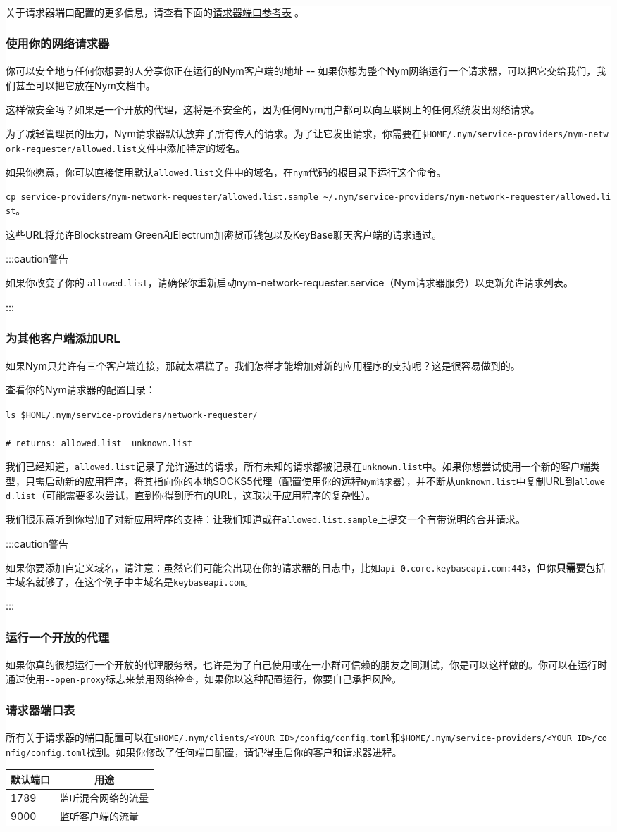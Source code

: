 关于请求器端口配置的更多信息，请查看下面的[请求器端口参考表](#requester-port-reference) 。

### 使用你的网络请求器

你可以安全地与任何你想要的人分享你正在运行的Nym客户端的地址 -- 如果你想为整个Nym网络运行一个请求器，可以把它交给我们，我们甚至可以把它放在Nym文档中。

这样做安全吗？如果是一个开放的代理，这将是不安全的，因为任何Nym用户都可以向互联网上的任何系统发出网络请求。

为了减轻管理员的压力，Nym请求器默认放弃了所有传入的请求。为了让它发出请求，你需要在`$HOME/.nym/service-providers/nym-network-requester/allowed.list`文件中添加特定的域名。

如果你愿意，你可以直接使用默认`allowed.list`文件中的域名，在`nym`代码的根目录下运行这个命令。

`cp service-providers/nym-network-requester/allowed.list.sample ~/.nym/service-providers/nym-network-requester/allowed.list`。

这些URL将允许Blockstream Green和Electrum加密货币钱包以及KeyBase聊天客户端的请求通过。

:::caution警告

如果你改变了你的 `allowed.list`，请确保你重新启动nym-network-requester.service（Nym请求器服务）以更新允许请求列表。

:::

### 为其他客户端添加URL

如果Nym只允许有三个客户端连接，那就太糟糕了。我们怎样才能增加对新的应用程序的支持呢？这是很容易做到的。

查看你的Nym请求器的配置目录：

```
ls $HOME/.nym/service-providers/network-requester/

# returns: allowed.list  unknown.list
```

我们已经知道，`allowed.list`记录了允许通过的请求，所有未知的请求都被记录在`unknown.list`中。如果你想尝试使用一个新的客户端类型，只需启动新的应用程序，将其指向你的本地SOCKS5代理（配置使用你的远程`Nym请求器`），并不断从`unknown.list`中复制URL到`allowed.list`（可能需要多次尝试，直到你得到所有的URL，这取决于应用程序的复杂性）。

我们很乐意听到你增加了对新应用程序的支持：让我们知道或在`allowed.list.sample`上提交一个有带说明的合并请求。

:::caution警告

如果你要添加自定义域名，请注意：虽然它们可能会出现在你的请求器的日志中，比如`api-0.core.keybaseapi.com:443`，但你**只需要**包括主域名就够了，在这个例子中主域名是`keybaseapi.com`。

:::

### 运行一个开放的代理

如果你真的很想运行一个开放的代理服务器，也许是为了自己使用或在一小群可信赖的朋友之间测试，你是可以这样做的。你可以在运行时通过使用`--open-proxy`标志来禁用网络检查，如果你以这种配置运行，你要自己承担风险。


### 请求器端口表

所有关于请求器的端口配置可以在`$HOME/.nym/clients/<YOUR_ID>/config/config.toml`和`$HOME/.nym/service-providers/<YOUR_ID>/config/config.toml`找到。如果你修改了任何端口配置，请记得重启你的客户和请求器进程。

| 默认端口 | 用途               |
| -------- | ------------------ |
| 1789     | 监听混合网络的流量 |
| 9000     | 监听客户端的流量   |
